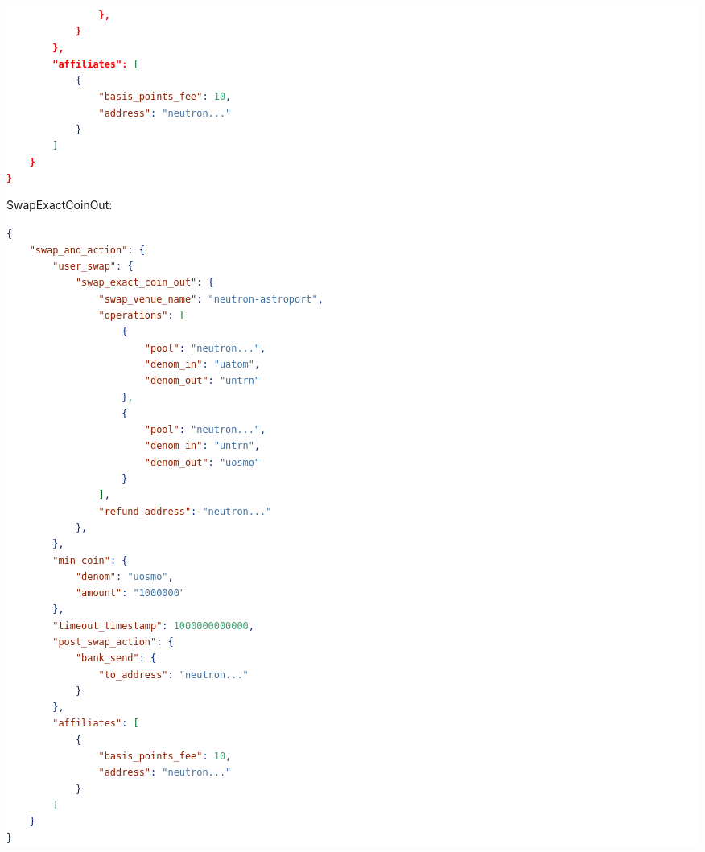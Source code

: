 ``` json
                },
            }
        },
        "affiliates": [
            {
                "basis_points_fee": 10,
                "address": "neutron..."
            }
        ]
    }
}
```

SwapExactCoinOut:

``` json
{
    "swap_and_action": {
        "user_swap": {
            "swap_exact_coin_out": {
                "swap_venue_name": "neutron-astroport",
                "operations": [
                    {
                        "pool": "neutron...",
                        "denom_in": "uatom",
                        "denom_out": "untrn"
                    },
                    {
                        "pool": "neutron...",
                        "denom_in": "untrn",
                        "denom_out": "uosmo"
                    }
                ],
                "refund_address": "neutron..."
            },
        },
        "min_coin": {
            "denom": "uosmo",
            "amount": "1000000"
        },
        "timeout_timestamp": 1000000000000,
        "post_swap_action": {
            "bank_send": {
                "to_address": "neutron..."
            }
        },
        "affiliates": [
            {
                "basis_points_fee": 10,
                "address": "neutron..."
            }
        ]
    }
}
```

